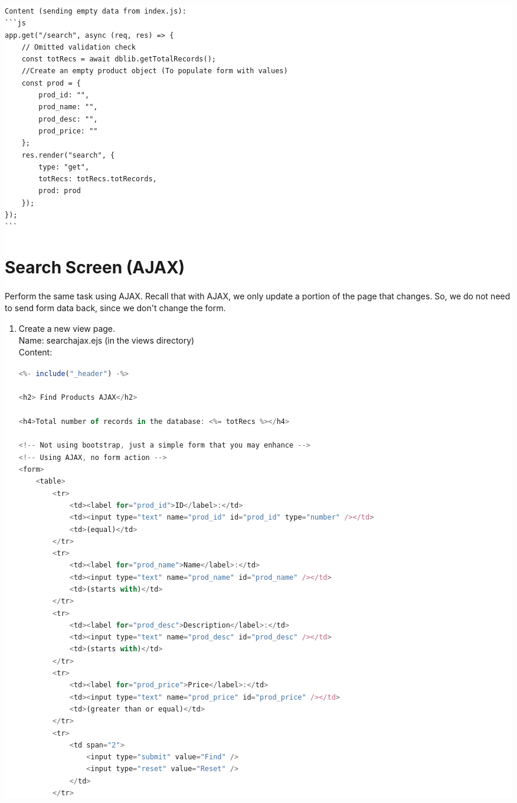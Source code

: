     Content (sending empty data from index.js):  
    ```js
    app.get("/search", async (req, res) => {
        // Omitted validation check
        const totRecs = await dblib.getTotalRecords();
        //Create an empty product object (To populate form with values)
        const prod = {
            prod_id: "",
            prod_name: "",
            prod_desc: "",
            prod_price: ""
        };
        res.render("search", {
            type: "get",
            totRecs: totRecs.totRecords,
            prod: prod
        });
    });
    ```  
    
# Search Screen (AJAX)  
Perform the same task using AJAX.  Recall that with AJAX, we only update a portion of the page that changes.  So, we do not need to send form data back, since we don't change the form.  

1.  Create a new view page.  
    Name: searchajax.ejs (in the views directory)  
    Content:
    ```js
    <%- include("_header") -%>

    <h2> Find Products AJAX</h2>

    <h4>Total number of records in the database: <%= totRecs %></h4>

    <!-- Not using bootstrap, just a simple form that you may enhance -->
    <!-- Using AJAX, no form action -->
    <form>
        <table>
            <tr>
                <td><label for="prod_id">ID</label>:</td>
                <td><input type="text" name="prod_id" id="prod_id" type="number" /></td>
                <td>(equal)</td>
            </tr>
            <tr>
                <td><label for="prod_name">Name</label>:</td>
                <td><input type="text" name="prod_name" id="prod_name" /></td>
                <td>(starts with)</td>
            </tr>
            <tr>
                <td><label for="prod_desc">Description</label>:</td>
                <td><input type="text" name="prod_desc" id="prod_desc" /></td>
                <td>(starts with)</td>
            </tr>
            <tr>
                <td><label for="prod_price">Price</label>:</td>
                <td><input type="text" name="prod_price" id="prod_price" /></td>
                <td>(greater than or equal)</td>
            </tr>
            <tr>
                <td span="2">
                    <input type="submit" value="Find" />
                    <input type="reset" value="Reset" />
                </td>
            </tr>